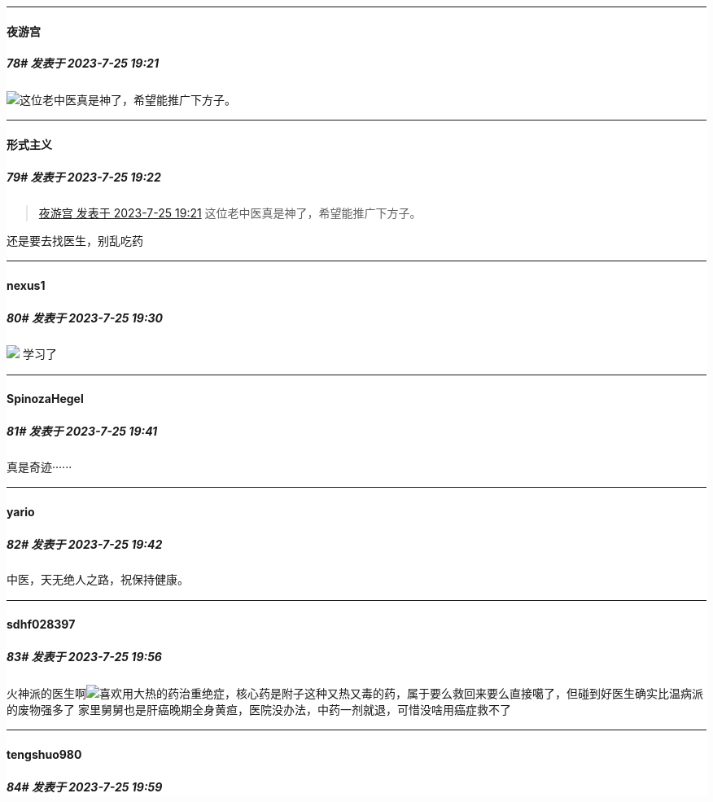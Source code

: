 *****

####  夜游宫  
##### 78#       发表于 2023-7-25 19:21

<img src="https://static.saraba1st.com/image/smiley/face2017/037.png" referrerpolicy="no-referrer">这位老中医真是神了，希望能推广下方子。

*****

####  形式主义  
##### 79#       发表于 2023-7-25 19:22

<blockquote><a href="httphttps://bbs.saraba1st.com/2b/forum.php?mod=redirect&amp;goto=findpost&amp;pid=61785760&amp;ptid=2124291" target="_blank">夜游宫 发表于 2023-7-25 19:21</a>
这位老中医真是神了，希望能推广下方子。</blockquote>
还是要去找医生，别乱吃药


*****

####  nexus1  
##### 80#       发表于 2023-7-25 19:30

<img src="https://static.saraba1st.com/image/smiley/face2017/112.png" referrerpolicy="no-referrer"> 学习了


*****

####  SpinozaHegel  
##### 81#       发表于 2023-7-25 19:41

真是奇迹······

*****

####  yario  
##### 82#       发表于 2023-7-25 19:42

中医，天无绝人之路，祝保持健康。


*****

####  sdhf028397  
##### 83#       发表于 2023-7-25 19:56

火神派的医生啊<img src="https://static.saraba1st.com/image/smiley/face2017/067.png" referrerpolicy="no-referrer">喜欢用大热的药治重绝症，核心药是附子这种又热又毒的药，属于要么救回来要么直接噶了，但碰到好医生确实比温病派的废物强多了
家里舅舅也是肝癌晚期全身黄疸，医院没办法，中药一剂就退，可惜没啥用癌症救不了

*****

####  tengshuo980  
##### 84#       发表于 2023-7-25 19:59
